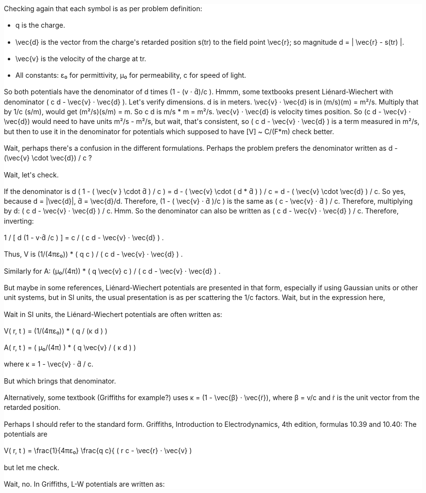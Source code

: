 Checking again that each symbol is as per problem definition:

- q is the charge.

- \vec{d} is the vector from the charge's retarded position s(tr) to the field point \vec{r}; so magnitude d = | \vec{r} - s(tr) |.

- \vec{v} is the velocity of the charge at tr.

- All constants: ε₀ for permittivity, μ₀ for permeability, c for speed of light.

So both potentials have the denominator of d times (1 - (v ⋅ d̂)/c ). Hmmm, some textbooks present Liénard-Wiechert with denominator ( c d - \vec{v} ⋅ \vec{d} ). Let's verify dimensions. d is in meters. \vec{v} ⋅ \vec{d} is in (m/s)(m) = m²/s. Multiply that by 1/c (s/m), would get (m²/s)(s/m) = m. So c d is m/s * m = m²/s. \vec{v} ⋅ \vec{d} is velocity times position. So (c d - \vec{v} ⋅ \vec{d}) would need to have units m²/s - m²/s, but wait, that's consistent, so ( c d - \vec{v} ⋅ \vec{d} ) is a term measured in m²/s, but then to use it in the denominator for potentials which supposed to have [V] ~ C/(F*m) check better.

Wait, perhaps there's a confusion in the different formulations. Perhaps the problem prefers the denominator written as d - (\vec{v} \cdot \vec{d}) / c ?

Wait, let's check.

If the denominator is d ( 1 - ( \vec{v } \cdot d̂ ) / c ) = d - ( \vec{v} \cdot ( d * d̂ ) ) / c = d - ( \vec{v} \cdot \vec{d} ) / c. So yes, because d = |\vec{d}|, d̂ = \vec{d}/d. Therefore, (1 - ( \vec{v} ⋅ d̂ )/c ) is the same as ( c - \vec{v} ⋅ d̂ ) / c. Therefore, multiplying by d: ( c d - \vec{v} ⋅ \vec{d} ) / c. Hmm. So the denominator can also be written as ( c d - \vec{v} ⋅ \vec{d} ) / c. Therefore, inverting:

1 / [ d (1 - v⋅d̂ /c ) ] = c / ( c d - \vec{v} ⋅ \vec{d} ) .

Thus, V is (1/(4πε₀)) * ( q c ) / ( c d - \vec{v} ⋅ \vec{d} ) .

Similarly for A: (μ₀/(4π)) * ( q \vec{v} c ) / ( c d - \vec{v} ⋅ \vec{d} ) .

But maybe in some references, Liénard-Wiechert potentials are presented in that form, especially if using Gaussian units or other unit systems, but in SI units, the usual presentation is as per scattering the 1/c factors. Wait, but in the expression here,

Wait in SI units, the Liénard-Wiechert potentials are often written as:

V( r, t ) = (1/(4πε₀)) * ( q / (κ d ) )

A( r, t ) = ( μ₀/(4π) ) * ( q \vec{v} / ( κ d ) )

where κ = 1 - \vec{v} ⋅ d̂ / c.

But which brings that denominator.

Alternatively, some textbook (Griffiths for example?) uses κ = (1 - \vec{β} ⋅ \vec{ṙ}), where β = v/c and ṙ is the unit vector from the retarded position.

Perhaps I should refer to the standard form. Griffiths, Introduction to Electrodynamics, 4th edition, formulas 10.39 and 10.40: The potentials are

V( r, t ) = \frac{1}{4πε₀} \frac{q c}{ ( r c - \vec{r} ⋅ \vec{v} )

but let me check.

Wait, no. In Griffiths, L-W potentials are written as:
